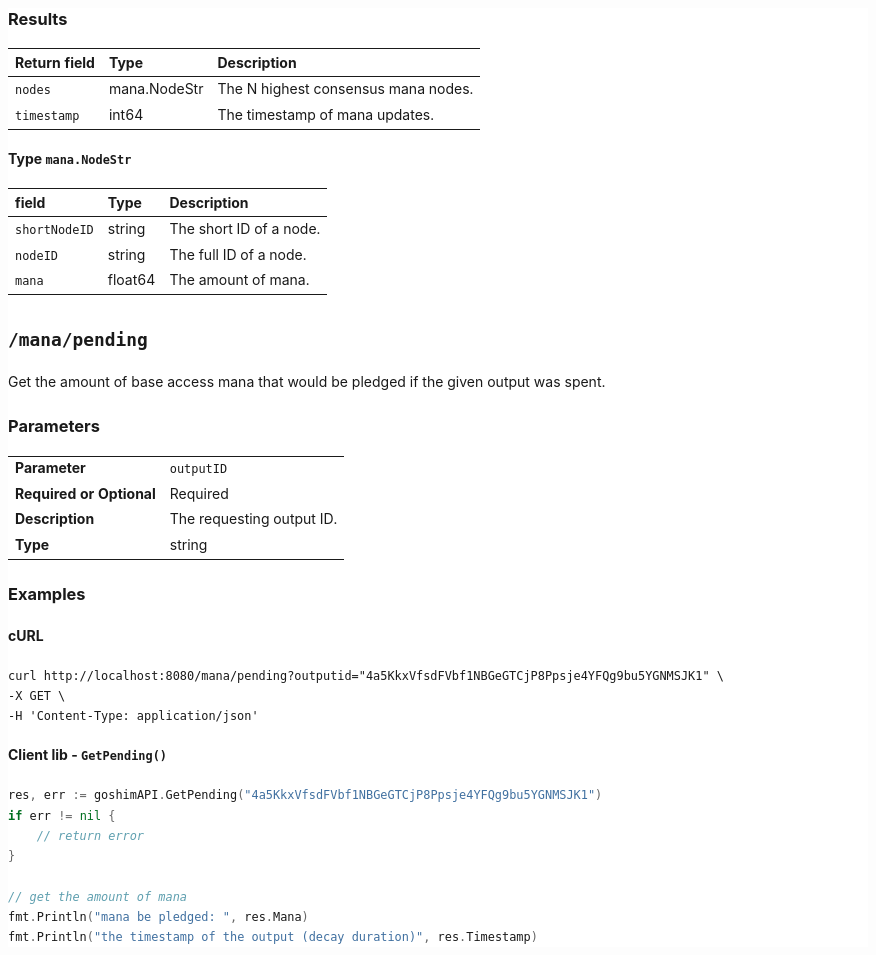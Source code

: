 ### Results
|Return field | Type | Description|
|:-----|:------|:------|
| `nodes`  | mana.NodeStr | The N highest consensus mana nodes.   |
| `timestamp` | int64 | The timestamp of mana updates.  |

#### Type `mana.NodeStr`
|field | Type | Description|
|:-----|:------|:------|
| `shortNodeID`  | string | The short ID of a node.   |
| `nodeID`   | string | The full ID of a node.     |
| `mana`   | float64 | The amount of mana.     |



## `/mana/pending`

Get the amount of base access mana that would be pledged if the given output was spent.

### Parameters
| | |
|-|-|
| **Parameter**  | `outputID`          |
| **Required or Optional**   | Required     |
| **Description**   | The requesting output ID.      |
| **Type**      | string      |

### Examples

#### cURL

```shell
curl http://localhost:8080/mana/pending?outputid="4a5KkxVfsdFVbf1NBGeGTCjP8Ppsje4YFQg9bu5YGNMSJK1" \
-X GET \
-H 'Content-Type: application/json'
```

#### Client lib - `GetPending()`

```go
res, err := goshimAPI.GetPending("4a5KkxVfsdFVbf1NBGeGTCjP8Ppsje4YFQg9bu5YGNMSJK1")
if err != nil {
    // return error
}

// get the amount of mana
fmt.Println("mana be pledged: ", res.Mana)
fmt.Println("the timestamp of the output (decay duration)", res.Timestamp)
```
